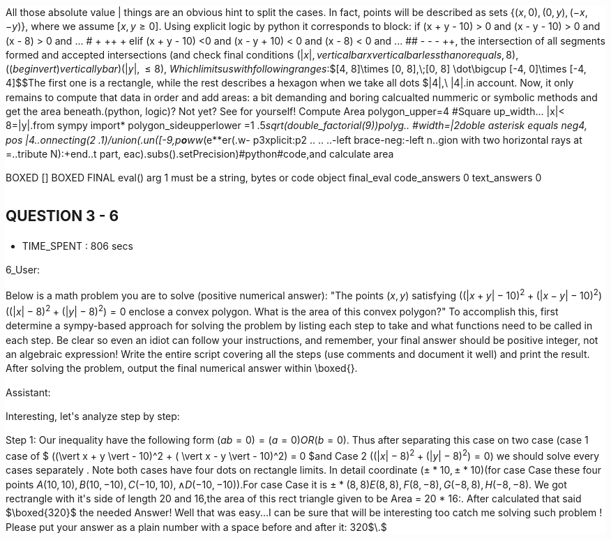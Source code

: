 
All those absolute value $|$ things are an obvious hint to split the cases. In fact, points will be described as sets $\{(x, 0), (0, y), (-x, -y)\}$, where we assume $[x, y \ge 0]$. Using explicit logic by python it corresponds to block:
    if (x + y - 10) > 0 and (x - y - 10) > 0 and (x - 8) > 0 and ... # + ++ +
    elif (x + y - 10) <0 and (x - y +  10) < 0 and (x - 8) < 0 and ... ## - - -  ++, the intersection of all segments formed and accepted intersections (and check final conditions $(\vert x \vert, vertical bar x vertical bar less than or equals, 8 ),((beginvert) vertically bar  )(\lvert y \rvert,\le 8),\
Which limits us with following ranges:$$[4, 8]\times [0, 8],\;[0, 8] \dot\bigcup [-4, 0]\times [-4, 4]$$The first one is a rectangle, while the rest  describes a hexagon when we take all dots $|4|,\ $|4|.$in account. Now, it only remains to compute that data in order and add areas: a bit demanding and boring calcualted nummeric or symbolic methods and get the area beneath.(python,  logic)? Not yet? See for yourself! Compute Area 
polygon_upper=4 #Square up_width... |x|< 8=|y|.from sympy import*
polygon_sideupperlower    =1 .5*sqrt(double_factorial(9))*polyg.. #width=|2doble asterisk equals neg4, pos |4..onnecting(2 .1)/union(.un([-9,p**o**w*w*(e**er(.w- p3xplicit:p2  ..  .. ..-left brace-neg:-left n..gion with two horizontal rays at =..tribute N):+end..t part, eac).subs().setPrecision)#python#code,and calculate area

BOXED []
BOXED FINAL 
eval() arg 1 must be a string, bytes or code object final_eval
code_answers 0 text_answers 0



## QUESTION 3 - 6 
- TIME_SPENT : 806 secs

6_User:

Below is a math problem you are to solve (positive numerical answer):
"The points $\left(x, y\right)$ satisfying $((\vert x + y \vert - 10)^2 + ( \vert x - y \vert - 10)^2)((\vert x \vert - 8)^2 + ( \vert y \vert - 8)^2) = 0$ enclose a convex polygon. What is the area of this convex polygon?"
To accomplish this, first determine a sympy-based approach for solving the problem by listing each step to take and what functions need to be called in each step. Be clear so even an idiot can follow your instructions, and remember, your final answer should be positive integer, not an algebraic expression!
Write the entire script covering all the steps (use comments and document it well) and print the result. After solving the problem, output the final numerical answer within \boxed{}.

Assistant: 

Interesting, let's analyze step by step:



Step 1: Our inequality have the following form $(ab = 0)=(a=0)OR(b = 0)$. Thus after separating this case on two case (case 1 case of $ ((\vert x + y \vert - 10)^2 + ( \vert x - y \vert - 10)^2) = 0 $and Case 2 $((\vert x \vert - 8)^2 + (\vert y \vert - 8)^2) = 0$) we should solve every cases separately . Note both cases have four dots on rectangle limits. In detail   coordinate $(\pm*10,\pm*10)$(for case Case    these four points $A(10,10) , B(10,-10), C(-10,10),\land D(-10,-10)$).For case  Case it is $\pm*(8,8)$$E(8,8),F(8,-8),G(-8,8),H(-8,-8)$. We got rectrangle with it's side of length $20$ and $16$,the area of this rect triangle given to be $\text{Area = 20 * 16} :$. After calculated that said $\boxed{320}$ the needed Answer!
Well that was easy...I can be sure that will be interesting too catch me solving such problem !
Please put your answer as a plain number with a space before and after it:
320$\.$
